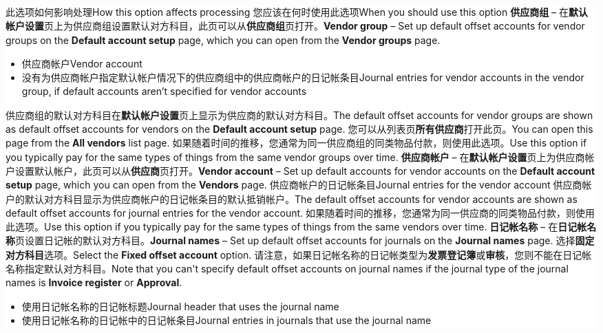 <th><span data-ttu-id="6a9b3-110">此选项如何影响处理</span><span class="sxs-lookup"><span data-stu-id="6a9b3-110">How this option affects processing</span></span></th>
<th><span data-ttu-id="6a9b3-111">您应该在何时使用此选项</span><span class="sxs-lookup"><span data-stu-id="6a9b3-111">When you should use this option</span></span></th>
</tr>
</thead>
<tbody>
<tr class="odd">
<td><span data-ttu-id="6a9b3-112"><strong>供应商组</strong> – 在<strong>默认帐户设置</strong>页上为供应商组设置默认对方科目，此页可以从<strong>供应商组</strong>页打开。</span><span class="sxs-lookup"><span data-stu-id="6a9b3-112"><strong>Vendor group</strong> – Set up default offset accounts for vendor groups on the <strong>Default account setup</strong> page, which you can open from the <strong>Vendor groups</strong> page.</span></span></td>
<td><ul>
<li><span data-ttu-id="6a9b3-113">供应商帐户</span><span class="sxs-lookup"><span data-stu-id="6a9b3-113">Vendor account</span></span></li>
<li><span data-ttu-id="6a9b3-114">没有为供应商帐户指定默认帐户情况下的供应商组中的供应商帐户的日记帐条目</span><span class="sxs-lookup"><span data-stu-id="6a9b3-114">Journal entries for vendor accounts in the vendor group, if default accounts aren’t specified for vendor accounts</span></span></li>
</ul></td>
<td><span data-ttu-id="6a9b3-115">供应商组的默认对方科目在<strong>默认帐户设置</strong>页上显示为供应商的默认对方科目。</span><span class="sxs-lookup"><span data-stu-id="6a9b3-115">The default offset accounts for vendor groups are shown as default offset accounts for vendors on the <strong>Default account setup</strong> page.</span></span> <span data-ttu-id="6a9b3-116">您可以从列表页<strong>所有供应商</strong>打开此页。</span><span class="sxs-lookup"><span data-stu-id="6a9b3-116">You can open this page from the <strong>All vendors</strong> list page.</span></span></td>
<td><span data-ttu-id="6a9b3-117">如果随着时间的推移，您通常为同一供应商组的同类物品付款，则使用此选项。</span><span class="sxs-lookup"><span data-stu-id="6a9b3-117">Use this option if you typically pay for the same types of things from the same vendor groups over time.</span></span></td>
</tr>
<tr class="even">
<td><span data-ttu-id="6a9b3-118"><strong>供应商帐户</strong> – 在<strong>默认帐户设置</strong>页上为供应商帐户设置默认帐户，此页可以从<strong>供应商</strong>页打开。</span><span class="sxs-lookup"><span data-stu-id="6a9b3-118"><strong>Vendor account</strong> – Set up default accounts for vendor accounts on the <strong>Default account setup</strong> page, which you can open from the <strong>Vendors</strong> page.</span></span></td>
<td><span data-ttu-id="6a9b3-119">供应商帐户的日记帐条目</span><span class="sxs-lookup"><span data-stu-id="6a9b3-119">Journal entries for the vendor account</span></span></td>
<td><span data-ttu-id="6a9b3-120">供应商帐户的默认对方科目显示为供应商帐户的日记帐条目的默认抵销帐户。</span><span class="sxs-lookup"><span data-stu-id="6a9b3-120">The default offset accounts for vendor accounts are shown as default offset accounts for journal entries for the vendor account.</span></span></td>
<td><span data-ttu-id="6a9b3-121">如果随着时间的推移，您通常为同一供应商的同类物品付款，则使用此选项。</span><span class="sxs-lookup"><span data-stu-id="6a9b3-121">Use this option if you typically pay for the same types of things from the same vendors over time.</span></span></td>
</tr>
<tr class="odd">
<td><span data-ttu-id="6a9b3-122"><strong>日记帐名称</strong> – 在<strong>日记帐名称</strong>页设置日记帐的默认对方科目。</span><span class="sxs-lookup"><span data-stu-id="6a9b3-122"><strong>Journal names</strong> – Set up default offset accounts for journals on the <strong>Journal names</strong> page.</span></span> <span data-ttu-id="6a9b3-123">选择<strong>固定对方科目</strong>选项。</span><span class="sxs-lookup"><span data-stu-id="6a9b3-123">Select the <strong>Fixed offset account</strong> option.</span></span> <span data-ttu-id="6a9b3-124">请注意，如果日记帐名称的日记帐类型为<strong>发票登记簿</strong>或<strong>审核</strong>，您则不能在日记帐名称指定默认对方科目。</span><span class="sxs-lookup"><span data-stu-id="6a9b3-124">Note that you can&#39;t specify default offset accounts on journal names if the journal type of the journal names is <strong>Invoice register</strong> or <strong>Approval</strong>.</span></span></td>
<td><ul>
<li><span data-ttu-id="6a9b3-125">使用日记帐名称的日记帐标题</span><span class="sxs-lookup"><span data-stu-id="6a9b3-125">Journal header that uses the journal name</span></span></li>
<li><span data-ttu-id="6a9b3-126">使用日记帐名称的日记帐中的日记帐条目</span><span class="sxs-lookup"><span data-stu-id="6a9b3-126">Journal entries in journals that use the journal name</span></span></li>
</ul></td>